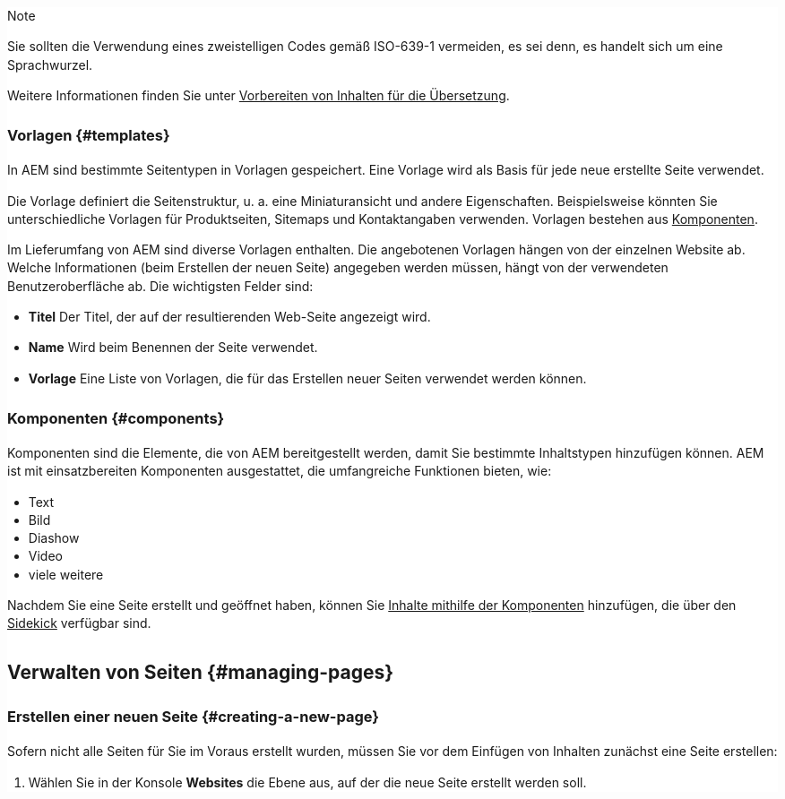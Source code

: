 >[!NOTE]
>
>Sie sollten die Verwendung eines zweistelligen Codes gemäß ISO-639-1 vermeiden, es sei denn, es handelt sich um eine Sprachwurzel.
>
>Weitere Informationen finden Sie unter [Vorbereiten von Inhalten für die Übersetzung](/help/sites-administering/tc-prep.md).

### Vorlagen {#templates}

In AEM sind bestimmte Seitentypen in Vorlagen gespeichert. Eine Vorlage wird als Basis für jede neue erstellte Seite verwendet.

Die Vorlage definiert die Seitenstruktur, u. a. eine Miniaturansicht und andere Eigenschaften. Beispielsweise könnten Sie unterschiedliche Vorlagen für Produktseiten, Sitemaps und Kontaktangaben verwenden. Vorlagen bestehen aus [Komponenten](#components).

Im Lieferumfang von AEM sind diverse Vorlagen enthalten. Die angebotenen Vorlagen hängen von der einzelnen Website ab. Welche Informationen (beim Erstellen der neuen Seite) angegeben werden müssen, hängt von der verwendeten Benutzeroberfläche ab. Die wichtigsten Felder sind:

* **Titel**
Der Titel, der auf der resultierenden Web-Seite angezeigt wird.

* **Name**
Wird beim Benennen der Seite verwendet.

* **Vorlage**
Eine Liste von Vorlagen, die für das Erstellen neuer Seiten verwendet werden können.

### Komponenten  {#components}

Komponenten sind die Elemente, die von AEM bereitgestellt werden, damit Sie bestimmte Inhaltstypen hinzufügen können. AEM ist mit einsatzbereiten Komponenten ausgestattet, die umfangreiche Funktionen bieten, wie:

* Text
* Bild
* Diashow
* Video
* viele weitere

Nachdem Sie eine Seite erstellt und geöffnet haben, können Sie [Inhalte mithilfe der Komponenten](/help/sites-classic-ui-authoring/classic-page-author-edit-content.md#insertinganewparagraph) hinzufügen, die über den [Sidekick](/help/sites-classic-ui-authoring/classic-page-author-env-tools.md#sidekick) verfügbar sind.

## Verwalten von Seiten {#managing-pages}

### Erstellen einer neuen Seite {#creating-a-new-page}

Sofern nicht alle Seiten für Sie im Voraus erstellt wurden, müssen Sie vor dem Einfügen von Inhalten zunächst eine Seite erstellen:

1. Wählen Sie in der Konsole **Websites** die Ebene aus, auf der die neue Seite erstellt werden soll.
